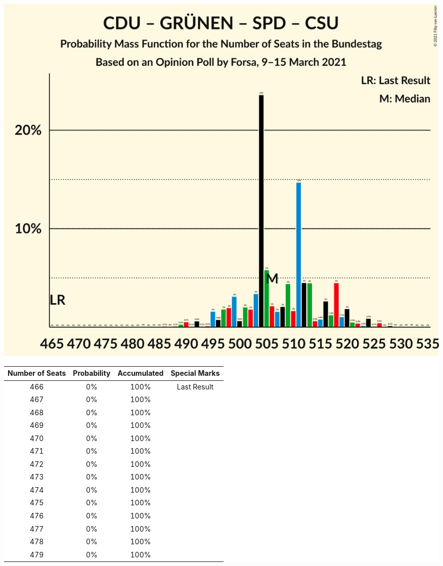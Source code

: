![Graph with seats probability mass function not yet produced](2021-03-15-Forsa-coalitions-seats-pmf-cdu–grünen–spd–csu.png "Seats Probability Mass Function")

| Number of Seats | Probability | Accumulated | Special Marks |
|:---------------:|:-----------:|:-----------:|:-------------:|
| 466 | 0% | 100% | Last Result |
| 467 | 0% | 100% |  |
| 468 | 0% | 100% |  |
| 469 | 0% | 100% |  |
| 470 | 0% | 100% |  |
| 471 | 0% | 100% |  |
| 472 | 0% | 100% |  |
| 473 | 0% | 100% |  |
| 474 | 0% | 100% |  |
| 475 | 0% | 100% |  |
| 476 | 0% | 100% |  |
| 477 | 0% | 100% |  |
| 478 | 0% | 100% |  |
| 479 | 0% | 100% |  |